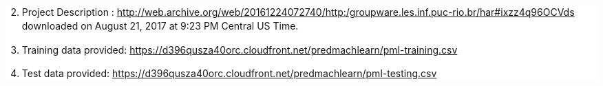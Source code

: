 2. Project Description : http://web.archive.org/web/20161224072740/http:/groupware.les.inf.puc-rio.br/har#ixzz4q96OCVds  downloaded on August 21, 2017 at 9:23 PM Central US Time.  

3.  Training data provided: https://d396qusza40orc.cloudfront.net/predmachlearn/pml-training.csv  

4.  Test data provided: https://d396qusza40orc.cloudfront.net/predmachlearn/pml-testing.csv  

